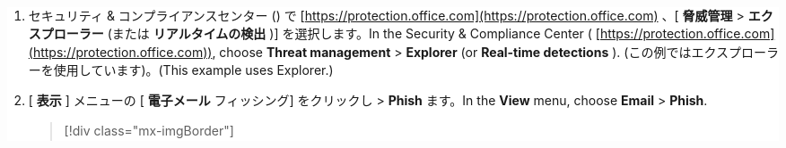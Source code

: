 1. <span data-ttu-id="5f6d0-398">セキュリティ & コンプライアンスセンター () で [https://protection.office.com](https://protection.office.com) 、[ **脅威管理**  >  **エクスプローラー** (または **リアルタイムの検出** )] を選択します。</span><span class="sxs-lookup"><span data-stu-id="5f6d0-398">In the Security & Compliance Center ( [https://protection.office.com](https://protection.office.com)), choose **Threat management** > **Explorer** (or **Real-time detections** ).</span></span> <span data-ttu-id="5f6d0-399">(この例ではエクスプローラーを使用しています)。</span><span class="sxs-lookup"><span data-stu-id="5f6d0-399">(This example uses Explorer.)</span></span>

2. <span data-ttu-id="5f6d0-400">[ **表示** ] メニューの [ **電子メール** フィッシング] をクリックし  >  **Phish** ます。</span><span class="sxs-lookup"><span data-stu-id="5f6d0-400">In the **View** menu, choose **Email** > **Phish**.</span></span>

   > [!div class="mx-imgBorder"]
